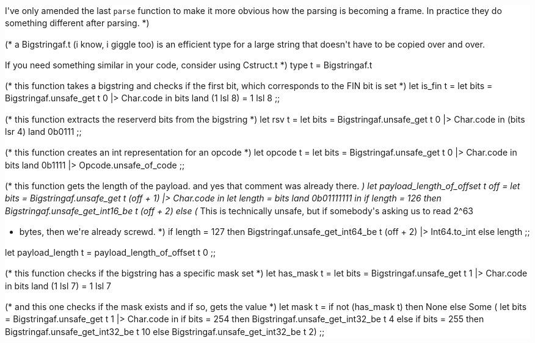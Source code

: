    I've only amended the last `parse` function to make it more obvious how 
   the parsing is becoming a frame. In practice they do something 
   different after parsing.
*)

(* a Bigstringaf.t (i know, i giggle too) is an efficient type
   for a large string that doesn't have to be copied over and over.

   If you need something similar in your code, consider using Cstruct.t
*)
type t = Bigstringaf.t

(* this function takes a bigstring and checks if the first bit, which
   corresponds to the FIN bit is set *)
let is_fin t =
  let bits = Bigstringaf.unsafe_get t 0 |&gt; Char.code in
  bits land (1 lsl 8) = 1 lsl 8
;;

(* this function extracts the reserverd bits from the bigstring *)
let rsv t =
  let bits = Bigstringaf.unsafe_get t 0 |&gt; Char.code in
  (bits lsr 4) land 0b0111
;;

(* this function creates an int representation for an opcode *)
let opcode t =
  let bits = Bigstringaf.unsafe_get t 0 |&gt; Char.code in
  bits land 0b1111 |&gt; Opcode.unsafe_of_code
;;

(* this function gets the length of the payload.
   and yes that comment was already there.
*)
let payload_length_of_offset t off =
  let bits = Bigstringaf.unsafe_get t (off + 1) |&gt; Char.code in
  let length = bits land 0b01111111 in
  if length = 126 then Bigstringaf.unsafe_get_int16_be t (off + 2)                 else
  (* This is technically unsafe, but if somebody's asking us to read 2^63
   * bytes, then we're already screwd. *)
  if length = 127 then Bigstringaf.unsafe_get_int64_be t (off + 2) |&gt; Int64.to_int else
  length
;;

let payload_length t =
  payload_length_of_offset t 0
;;

(* this function checks if the bigstring has a specific mask set *)
let has_mask t =
  let bits = Bigstringaf.unsafe_get t 1 |&gt; Char.code in
  bits land (1 lsl 7) = 1 lsl 7

(* and this one checks if the mask exists and if so, gets the value *)
let mask t =
  if not (has_mask t) 
  then None
  else
    Some (
      let bits = Bigstringaf.unsafe_get t 1 |&gt; Char.code in
      if bits  = 254 then Bigstringaf.unsafe_get_int32_be t 4  else
      if bits  = 255 then Bigstringaf.unsafe_get_int32_be t 10 else
      Bigstringaf.unsafe_get_int32_be t 2)
;;
